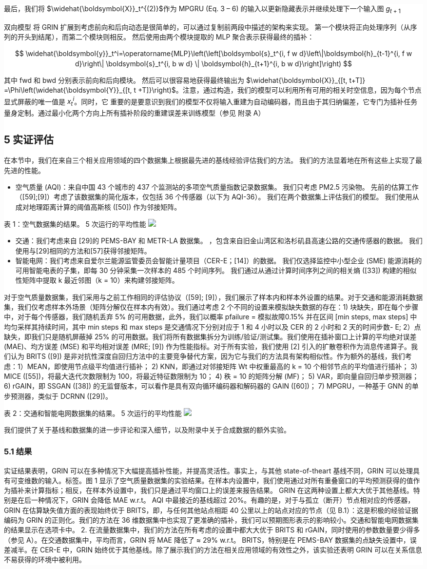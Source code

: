 最后，我们将 $\widehat{\boldsymbol{X}}_t^{(2)}$作为 MPGRU (Eq. 3 – 6) 的输入以更新隐藏表示并继续处理下一个输入图 $g_{t+1}$

双向模型
将 GRIN 扩展到考虑前向和后向动态是很简单的，可以通过复制前两段中描述的架构来实现。 第一个模块将正向处理序列（从序列的开头到结尾），而第二个模块则相反。 然后使用由两个模块提取的 MLP 聚合表示获得最终的插补：

$$
\widehat{\boldsymbol{y}}_t^i=\operatorname{MLP}\left(\left[\boldsymbol{s}_t^{i, f w d}\left\|\boldsymbol{h}_{t-1}^{i, f w d}\right\| \boldsymbol{s}_t^{i, b w d} \| \boldsymbol{h}_{t+1}^{i, b w d}\right]\right)
$$



其中 fwd 和 bwd 分别表示前向和后向模块。 然后可以很容易地获得最终输出为 $\widehat{\boldsymbol{X}}_{[t, t+T]} =\Phi\left(\widehat{\boldsymbol{Y}}_{[t, t +T]}\right)$。注意，通过构造，我们的模型可以利用所有可用的相关时空信息，因为每个节点显式屏蔽的唯一值是 $x^i_t$。同时，它 重要的是要意识到我们的模型不仅将输入重建为自动编码器，而且由于其归纳偏差，它专门为插补任务量身定制。通过最小化两个方向上所有插补阶段的重建误差来训练模型（参见 附录 A）

## 5 实证评估

在本节中，我们在来自三个相关应用领域的四个数据集上根据最先进的基线经验评估我们的方法。 我们的方法显着地在所有这些上实现了最先进的性能。

- 空气质量 (AQI)：来自中国 43 个城市的 437 个监测站的多项空气质量指数记录数据集。 我们只考虑 PM2.5 污染物。 先前的估算工作（[59];[9]）考虑了该数据集的简化版本，仅包括 36 个传感器（以下为 AQI-36）。 我们在两个数据集上评估我们的模型。 我们使用从成对地理距离计算的阈值高斯核 ([50]) 作为邻接矩阵。

表 1：空气数据集的结果。 5 次运行的平均性能
![](https://raw.githubusercontent.com/JF-011101/Image_hosting_rep/main/20220915124247.png)

- 交通：我们考虑来自 [29]的 PEMS-BAY 和 METR-LA 数据集。 ，包含来自旧金山湾区和洛杉矶县高速公路的交通传感器的数据。 我们使用与[29]相同的方法和[57]获得邻接矩阵。
- 智能电网：我们考虑来自爱尔兰能源监管委员会智能计量项目（CER-E；[14]）的数据。 我们仅选择监控中小型企业 (SME) 能源消耗的可用智能电表的子集，即每 30 分钟采集一次样本的 485 个时间序列。 我们通过从通过计算时间序列之间的相关熵 ([33]) 构建的相似性矩阵中提取 k 最近邻图（k = 10）来构建邻接矩阵。



对于空气质量数据集，我们采用与之前工作相同的评估协议（[59]; [9]），我们展示了样本内和样本外设置的结果。对于交通和能源消耗数据集，我们仅考虑样本外场景（矩阵分解仅在样本内有效）。我们通过考虑 2 个不同的设置来模拟缺失数据的存在：1) 块缺失，即在每个步骤中，对于每个传感器，我们随机丢弃 5% 的可用数据，此外，我们以概率 pfailure = 模拟故障0.15% 并在区间 [min steps, max steps] 中均匀采样其持续时间，其中 min steps 和 max steps 是交通情况下分别对应于 1 和 4 小时以及 CER 的 2 小时和 2 天的时间步数- E; 2）点缺失，即我们只是随机屏蔽掉 25% 的可用数据。我们将所有数据集拆分为训练/验证/测试集。我们使用在插补窗口上计算的平均绝对误差 (MAE)、均方误差 (MSE) 和平均相对误差 (MRE; [9]) 作为性能指标。对于所有实验，我们使用 [2] 引入的扩散卷积作为消息传递算子。我们认为 BRITS ([9]) 是非对抗性深度自回归方法中的主要竞争替代方案，因为它与我们的方法具有架构相似性。作为额外的基线，我们考虑：1）MEAN，即使用节点级平均值进行插补； 2) KNN，即通过对邻接矩阵 Wt 中权重最高的 k = 10 个相邻节点的平均值进行插补； 3) MICE ([55])，将最大迭代次数限制为 100，将最近特征数限制为 10； 4) 秩 = 10 的矩阵分解 (MF)； 5) VAR，即向量自回归单步预测器； 6) rGAIN，即 SSGAN ([38]) 的无监督版本，可以看作是具有双向循环编码器和解码器的 GAIN ([60])； 7) MPGRU，一种基于 GNN 的单步预测器，类似于 DCRNN ([29])。


表 2：交通和智能电网数据集的结果。 5 次运行的平均性能
![](https://raw.githubusercontent.com/JF-011101/Image_hosting_rep/main/20220915124615.png)

我们提供了关于基线和数据集的进一步评论和深入细节，以及附录中关于合成数据的额外实验。


### 5.1 结果

实证结果表明，GRIN 可以在多种情况下大幅提高插补性能，并提高灵活性。事实上，与其他 state-of-theart 基线不同，GRIN 可以处理具有可变维数的输入。标签。图 1 显示了空气质量数据集的实验结果。在样本内设置中，我们使用通过对所有重叠窗口的平均预测获得的值作为插补来计算指标；相反，在样本外设置中，我们只是通过平均窗口上的误差来报告结果。 GRIN 在这两种设置上都大大优于其他基线。特别是在后一种情况下，GRIN 会降低 MAE w.r.t。 AQI 中最接近的基线超过 20%。有趣的是，对于与孤立（断开）节点相对应的传感器，GRIN 在估算缺失值方面的表现始终优于 BRITS，即，与任何其他站点相距 40 公里以上的站点对应的节点（见 B.1）：这是积极的经验证据编码为 GRIN 的正则化。我们的方法在 36 维数据集中也实现了更准确的插补，我们可以预期图形表示的影响较小。交通和智能电网数据集的结果显示在选项卡中。 2. 在流量数据集中，我们的方法在所有考虑的设置中都大大优于 BRITS 和 rGAIN，同时使用的参数数量要少得多（参见 A）。在交通数据集中，平均而言，GRIN 将 MAE 降低了 ≈ 29% w.r.t。 BRITS，特别是在 PEMS-BAY 数据集的点缺失设置中，误差减半。在 CER-E 中，GRIN 始终优于其他基线。除了展示我们的方法在相关应用领域的有效性之外，该实验还表明 GRIN 可以在关系信息不易获得的环境中被利用。
